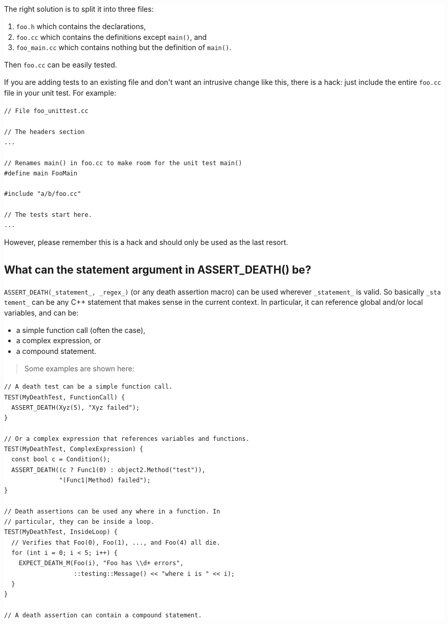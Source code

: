 The right solution is to split it into three files:

1. `foo.h` which contains the declarations,
1. `foo.cc` which contains the definitions except `main()`, and
1. `foo_main.cc` which contains nothing but the definition of `main()`.

Then `foo.cc` can be easily tested.

If you are adding tests to an existing file and don't want an intrusive change like this, there is a hack: just include
the entire `foo.cc` file in your unit test. For example:

```
// File foo_unittest.cc

// The headers section
...

// Renames main() in foo.cc to make room for the unit test main()
#define main FooMain

#include "a/b/foo.cc"

// The tests start here.
...
```

However, please remember this is a hack and should only be used as the last resort.

## What can the statement argument in ASSERT\_DEATH() be? ##

`ASSERT_DEATH(_statement_, _regex_)` (or any death assertion macro) can be used wherever `_statement_` is valid. So
basically `_statement_` can be any C++ statement that makes sense in the current context. In particular, it can
reference global and/or local variables, and can be:

* a simple function call (often the case),
* a complex expression, or
* a compound statement.

> Some examples are shown here:

```
// A death test can be a simple function call.
TEST(MyDeathTest, FunctionCall) {
  ASSERT_DEATH(Xyz(5), "Xyz failed");
}

// Or a complex expression that references variables and functions.
TEST(MyDeathTest, ComplexExpression) {
  const bool c = Condition();
  ASSERT_DEATH((c ? Func1(0) : object2.Method("test")),
               "(Func1|Method) failed");
}

// Death assertions can be used any where in a function. In
// particular, they can be inside a loop.
TEST(MyDeathTest, InsideLoop) {
  // Verifies that Foo(0), Foo(1), ..., and Foo(4) all die.
  for (int i = 0; i < 5; i++) {
    EXPECT_DEATH_M(Foo(i), "Foo has \\d+ errors",
                   ::testing::Message() << "where i is " << i);
  }
}

// A death assertion can contain a compound statement.
```